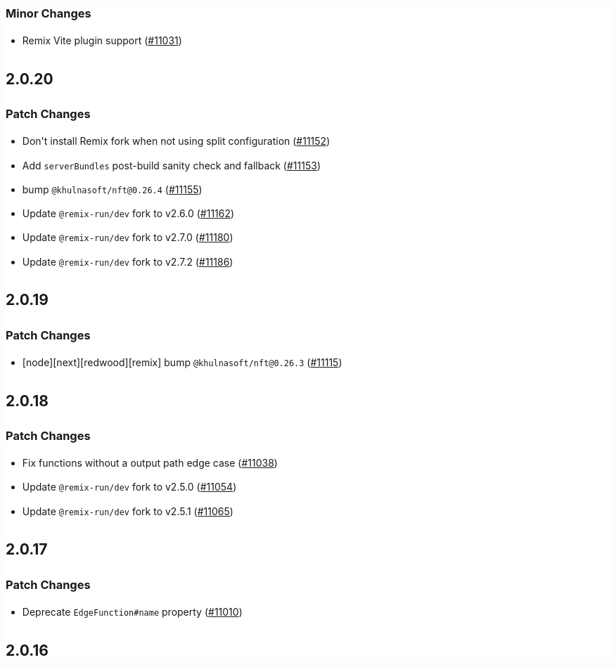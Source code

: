 ### Minor Changes

- Remix Vite plugin support ([#11031](https://github.com/khulnasoft/devship/pull/11031))

## 2.0.20

### Patch Changes

- Don't install Remix fork when not using split configuration ([#11152](https://github.com/khulnasoft/devship/pull/11152))

- Add `serverBundles` post-build sanity check and fallback ([#11153](https://github.com/khulnasoft/devship/pull/11153))

- bump `@khulnasoft/nft@0.26.4` ([#11155](https://github.com/khulnasoft/devship/pull/11155))

- Update `@remix-run/dev` fork to v2.6.0 ([#11162](https://github.com/khulnasoft/devship/pull/11162))

- Update `@remix-run/dev` fork to v2.7.0 ([#11180](https://github.com/khulnasoft/devship/pull/11180))

- Update `@remix-run/dev` fork to v2.7.2 ([#11186](https://github.com/khulnasoft/devship/pull/11186))

## 2.0.19

### Patch Changes

- [node][next][redwood][remix] bump `@khulnasoft/nft@0.26.3` ([#11115](https://github.com/khulnasoft/devship/pull/11115))

## 2.0.18

### Patch Changes

- Fix functions without a output path edge case ([#11038](https://github.com/khulnasoft/devship/pull/11038))

- Update `@remix-run/dev` fork to v2.5.0 ([#11054](https://github.com/khulnasoft/devship/pull/11054))

- Update `@remix-run/dev` fork to v2.5.1 ([#11065](https://github.com/khulnasoft/devship/pull/11065))

## 2.0.17

### Patch Changes

- Deprecate `EdgeFunction#name` property ([#11010](https://github.com/khulnasoft/devship/pull/11010))

## 2.0.16
